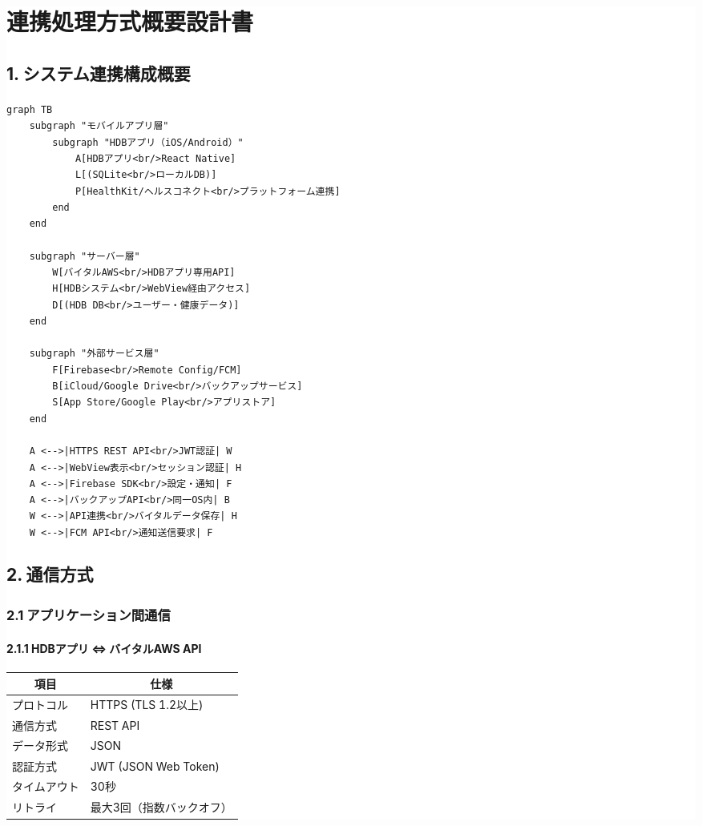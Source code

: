 # 連携処理方式概要設計書

## 1. システム連携構成概要

```mermaid
graph TB
    subgraph "モバイルアプリ層"
        subgraph "HDBアプリ（iOS/Android）"
            A[HDBアプリ<br/>React Native]
            L[(SQLite<br/>ローカルDB)]
            P[HealthKit/ヘルスコネクト<br/>プラットフォーム連携]
        end
    end
    
    subgraph "サーバー層"
        W[バイタルAWS<br/>HDBアプリ専用API]
        H[HDBシステム<br/>WebView経由アクセス]
        D[(HDB DB<br/>ユーザー・健康データ)]
    end
    
    subgraph "外部サービス層"
        F[Firebase<br/>Remote Config/FCM]
        B[iCloud/Google Drive<br/>バックアップサービス]
        S[App Store/Google Play<br/>アプリストア]
    end
    
    A <-->|HTTPS REST API<br/>JWT認証| W
    A <-->|WebView表示<br/>セッション認証| H
    A <-->|Firebase SDK<br/>設定・通知| F
    A <-->|バックアップAPI<br/>同一OS内| B
    W <-->|API連携<br/>バイタルデータ保存| H
    W <-->|FCM API<br/>通知送信要求| F
```

## 2. 通信方式

### 2.1 アプリケーション間通信

#### 2.1.1 HDBアプリ ⇔ バイタルAWS API

| 項目 | 仕様 |
|---|---|
| プロトコル | HTTPS (TLS 1.2以上) |
| 通信方式 | REST API |
| データ形式 | JSON |
| 認証方式 | JWT (JSON Web Token) |
| タイムアウト | 30秒 |
| リトライ | 最大3回（指数バックオフ） |
